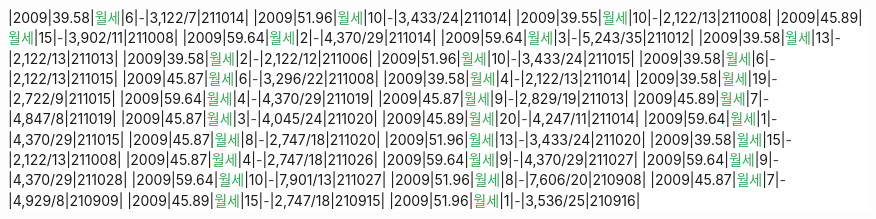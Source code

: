 |2009|39.58|<span style="color:#34a853">월세</span>|6|<span style="color:#444444">-</span>|3,122/7|211014|
|2009|51.96|<span style="color:#34a853">월세</span>|10|<span style="color:#444444">-</span>|3,433/24|211014|
|2009|39.55|<span style="color:#34a853">월세</span>|10|<span style="color:#444444">-</span>|2,122/13|211008|
|2009|45.89|<span style="color:#34a853">월세</span>|15|<span style="color:#444444">-</span>|3,902/11|211008|
|2009|59.64|<span style="color:#34a853">월세</span>|2|<span style="color:#444444">-</span>|4,370/29|211014|
|2009|59.64|<span style="color:#34a853">월세</span>|3|<span style="color:#444444">-</span>|5,243/35|211012|
|2009|39.58|<span style="color:#34a853">월세</span>|13|<span style="color:#444444">-</span>|2,122/13|211013|
|2009|39.58|<span style="color:#34a853">월세</span>|2|<span style="color:#444444">-</span>|2,122/12|211006|
|2009|51.96|<span style="color:#34a853">월세</span>|10|<span style="color:#444444">-</span>|3,433/24|211015|
|2009|39.58|<span style="color:#34a853">월세</span>|6|<span style="color:#444444">-</span>|2,122/13|211015|
|2009|45.87|<span style="color:#34a853">월세</span>|6|<span style="color:#444444">-</span>|3,296/22|211008|
|2009|39.58|<span style="color:#34a853">월세</span>|4|<span style="color:#444444">-</span>|2,122/13|211014|
|2009|39.58|<span style="color:#34a853">월세</span>|19|<span style="color:#444444">-</span>|2,722/9|211015|
|2009|59.64|<span style="color:#34a853">월세</span>|4|<span style="color:#444444">-</span>|4,370/29|211019|
|2009|45.87|<span style="color:#34a853">월세</span>|9|<span style="color:#444444">-</span>|2,829/19|211013|
|2009|45.89|<span style="color:#34a853">월세</span>|7|<span style="color:#444444">-</span>|4,847/8|211019|
|2009|45.87|<span style="color:#34a853">월세</span>|3|<span style="color:#444444">-</span>|4,045/24|211020|
|2009|45.89|<span style="color:#34a853">월세</span>|20|<span style="color:#444444">-</span>|4,247/11|211014|
|2009|59.64|<span style="color:#34a853">월세</span>|1|<span style="color:#444444">-</span>|4,370/29|211015|
|2009|45.87|<span style="color:#34a853">월세</span>|8|<span style="color:#444444">-</span>|2,747/18|211020|
|2009|51.96|<span style="color:#34a853">월세</span>|13|<span style="color:#444444">-</span>|3,433/24|211020|
|2009|39.58|<span style="color:#34a853">월세</span>|15|<span style="color:#444444">-</span>|2,122/13|211008|
|2009|45.87|<span style="color:#34a853">월세</span>|4|<span style="color:#444444">-</span>|2,747/18|211026|
|2009|59.64|<span style="color:#34a853">월세</span>|9|<span style="color:#444444">-</span>|4,370/29|211027|
|2009|59.64|<span style="color:#34a853">월세</span>|9|<span style="color:#444444">-</span>|4,370/29|211028|
|2009|59.64|<span style="color:#34a853">월세</span>|10|<span style="color:#444444">-</span>|7,901/13|211027|
|2009|51.96|<span style="color:#34a853">월세</span>|8|<span style="color:#444444">-</span>|7,606/20|210908|
|2009|45.87|<span style="color:#34a853">월세</span>|7|<span style="color:#444444">-</span>|4,929/8|210909|
|2009|45.89|<span style="color:#34a853">월세</span>|15|<span style="color:#444444">-</span>|2,747/18|210915|
|2009|51.96|<span style="color:#34a853">월세</span>|1|<span style="color:#444444">-</span>|3,536/25|210916|
